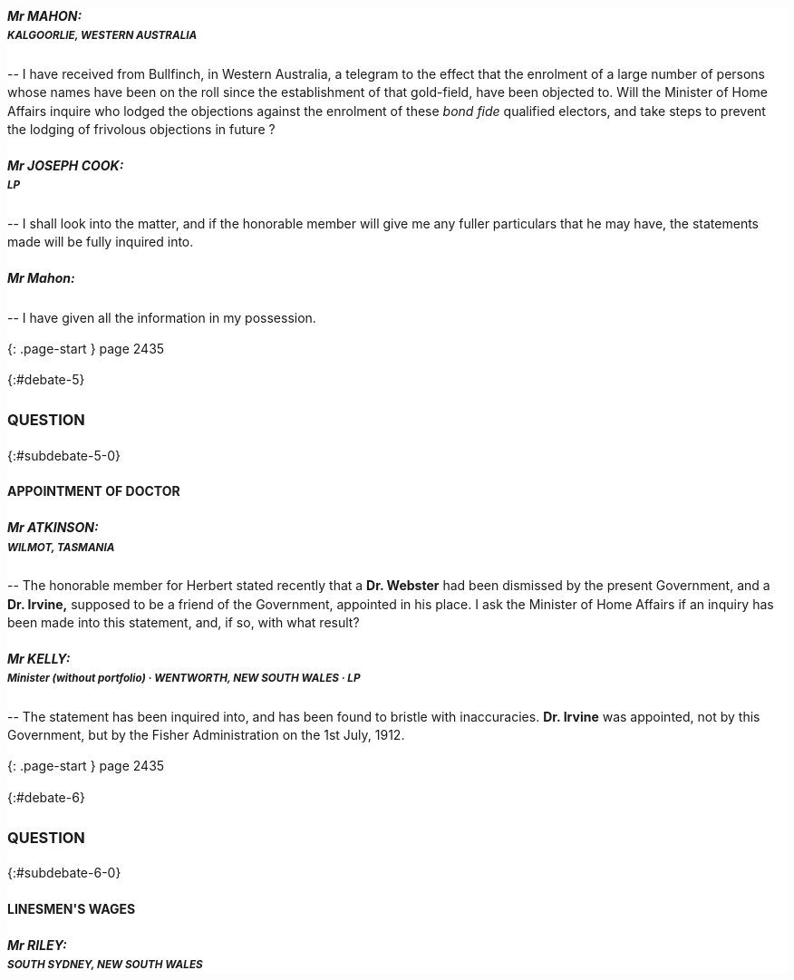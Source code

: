 ##### Mr MAHON:<br><small class="text-muted">KALGOORLIE, WESTERN AUSTRALIA</small>

-- I have received from Bullfinch, in Western Australia, a telegram to the effect that the enrolment of a large number of persons whose names have been on the roll since the establishment of that gold-field, have been objected to. Will the Minister of Home Affairs inquire who lodged the objections against the enrolment of these  *bond fide*  qualified electors, and take steps to prevent the lodging of frivolous objections in future ? 

##### Mr JOSEPH COOK:<br><small class="text-muted">LP</small>

-- I shall look into the matter, and if the honorable member will give me any fuller particulars that he may have, the statements made will be fully inquired into. 

##### Mr Mahon:

-- I have given all the information in my possession. 

{: .page-start }
page 2435

{:#debate-5}
### QUESTION

{:#subdebate-5-0}
#### APPOINTMENT OF DOCTOR

##### Mr ATKINSON:<br><small class="text-muted">WILMOT, TASMANIA</small>

-- The honorable member for Herbert stated recently that a  **Dr. Webster**  had been dismissed by the present Government, and a  **Dr. Irvine,**  supposed to be a friend of the Government, appointed in his place. I ask the Minister of Home Affairs if an inquiry has been made into this statement, and, if so, with what result? 

##### Mr KELLY:<br><small class="text-muted">Minister (without portfolio) &middot; WENTWORTH, NEW SOUTH WALES &middot; LP</small>

-- The statement has been inquired into, and has been found to bristle with inaccuracies.  **Dr. Irvine**  was appointed, not by this Government, but by the Fisher Administration on the 1st July, 1912. 

{: .page-start }
page 2435

{:#debate-6}
### QUESTION

{:#subdebate-6-0}
#### LINESMEN'S WAGES

##### Mr RILEY:<br><small class="text-muted">SOUTH SYDNEY, NEW SOUTH WALES</small>
